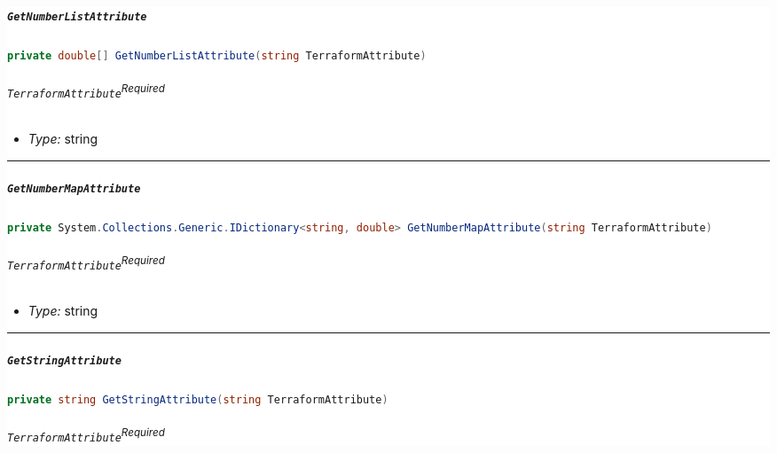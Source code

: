 ##### `GetNumberListAttribute` <a name="GetNumberListAttribute" id="rhizo-co-terraform-provider-oci.dataOciIdentityDomainsOauthClientCertificates.DataOciIdentityDomainsOauthClientCertificatesOauthClientCertificatesIdcsCreatedByOutputReference.getNumberListAttribute"></a>

```csharp
private double[] GetNumberListAttribute(string TerraformAttribute)
```

###### `TerraformAttribute`<sup>Required</sup> <a name="TerraformAttribute" id="rhizo-co-terraform-provider-oci.dataOciIdentityDomainsOauthClientCertificates.DataOciIdentityDomainsOauthClientCertificatesOauthClientCertificatesIdcsCreatedByOutputReference.getNumberListAttribute.parameter.terraformAttribute"></a>

- *Type:* string

---

##### `GetNumberMapAttribute` <a name="GetNumberMapAttribute" id="rhizo-co-terraform-provider-oci.dataOciIdentityDomainsOauthClientCertificates.DataOciIdentityDomainsOauthClientCertificatesOauthClientCertificatesIdcsCreatedByOutputReference.getNumberMapAttribute"></a>

```csharp
private System.Collections.Generic.IDictionary<string, double> GetNumberMapAttribute(string TerraformAttribute)
```

###### `TerraformAttribute`<sup>Required</sup> <a name="TerraformAttribute" id="rhizo-co-terraform-provider-oci.dataOciIdentityDomainsOauthClientCertificates.DataOciIdentityDomainsOauthClientCertificatesOauthClientCertificatesIdcsCreatedByOutputReference.getNumberMapAttribute.parameter.terraformAttribute"></a>

- *Type:* string

---

##### `GetStringAttribute` <a name="GetStringAttribute" id="rhizo-co-terraform-provider-oci.dataOciIdentityDomainsOauthClientCertificates.DataOciIdentityDomainsOauthClientCertificatesOauthClientCertificatesIdcsCreatedByOutputReference.getStringAttribute"></a>

```csharp
private string GetStringAttribute(string TerraformAttribute)
```

###### `TerraformAttribute`<sup>Required</sup> <a name="TerraformAttribute" id="rhizo-co-terraform-provider-oci.dataOciIdentityDomainsOauthClientCertificates.DataOciIdentityDomainsOauthClientCertificatesOauthClientCertificatesIdcsCreatedByOutputReference.getStringAttribute.parameter.terraformAttribute"></a>
